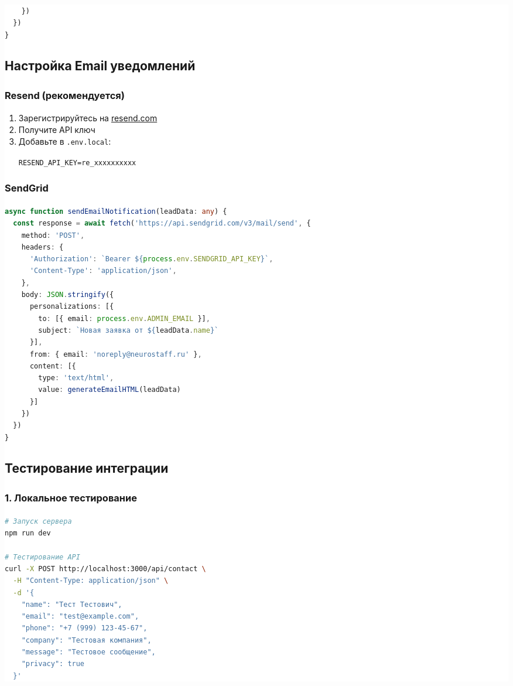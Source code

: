 ```typescript
    })
  })
}
```

## Настройка Email уведомлений

### Resend (рекомендуется)

1. Зарегистрируйтесь на [resend.com](https://resend.com)
2. Получите API ключ
3. Добавьте в `.env.local`:
   ```env
   RESEND_API_KEY=re_xxxxxxxxxx
   ```

### SendGrid

```typescript
async function sendEmailNotification(leadData: any) {
  const response = await fetch('https://api.sendgrid.com/v3/mail/send', {
    method: 'POST',
    headers: {
      'Authorization': `Bearer ${process.env.SENDGRID_API_KEY}`,
      'Content-Type': 'application/json',
    },
    body: JSON.stringify({
      personalizations: [{
        to: [{ email: process.env.ADMIN_EMAIL }],
        subject: `Новая заявка от ${leadData.name}`
      }],
      from: { email: 'noreply@neurostaff.ru' },
      content: [{
        type: 'text/html',
        value: generateEmailHTML(leadData)
      }]
    })
  })
}
```

## Тестирование интеграции

### 1. Локальное тестирование

```bash
# Запуск сервера
npm run dev

# Тестирование API
curl -X POST http://localhost:3000/api/contact \
  -H "Content-Type: application/json" \
  -d '{
    "name": "Тест Тестович",
    "email": "test@example.com",
    "phone": "+7 (999) 123-45-67",
    "company": "Тестовая компания",
    "message": "Тестовое сообщение",
    "privacy": true
  }'
```
